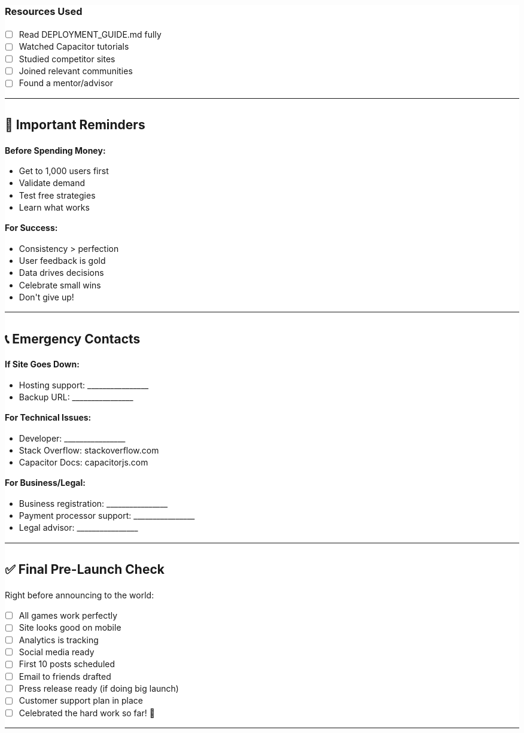 ### Resources Used
- [ ] Read DEPLOYMENT_GUIDE.md fully
- [ ] Watched Capacitor tutorials
- [ ] Studied competitor sites
- [ ] Joined relevant communities
- [ ] Found a mentor/advisor

---

## 🚨 Important Reminders

**Before Spending Money:**
- Get to 1,000 users first
- Validate demand
- Test free strategies
- Learn what works

**For Success:**
- Consistency > perfection
- User feedback is gold
- Data drives decisions
- Celebrate small wins
- Don't give up!

---

## 📞 Emergency Contacts

**If Site Goes Down:**
- Hosting support: ________________
- Backup URL: ________________

**For Technical Issues:**
- Developer: ________________
- Stack Overflow: stackoverflow.com
- Capacitor Docs: capacitorjs.com

**For Business/Legal:**
- Business registration: ________________
- Payment processor support: ________________
- Legal advisor: ________________

---

## ✅ Final Pre-Launch Check

Right before announcing to the world:

- [ ] All games work perfectly
- [ ] Site looks good on mobile
- [ ] Analytics is tracking
- [ ] Social media ready
- [ ] First 10 posts scheduled
- [ ] Email to friends drafted
- [ ] Press release ready (if doing big launch)
- [ ] Customer support plan in place
- [ ] Celebrated the hard work so far! 🎉

---